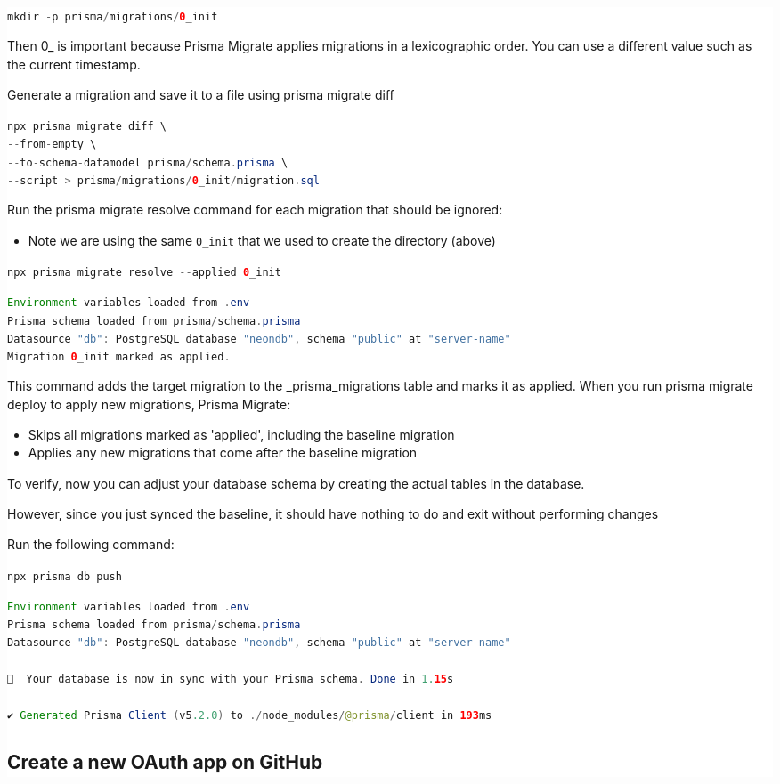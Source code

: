 ```java
mkdir -p prisma/migrations/0_init
```

Then 0\_ is important because Prisma Migrate applies migrations in a lexicographic order. You can use a different value such as the current timestamp.

Generate a migration and save it to a file using prisma migrate diff

```java
npx prisma migrate diff \
--from-empty \
--to-schema-datamodel prisma/schema.prisma \
--script > prisma/migrations/0_init/migration.sql
```

Run the prisma migrate resolve command for each migration that should be ignored:

- Note we are using the same `0_init` that we used to create the directory (above)

```java
npx prisma migrate resolve --applied 0_init
```

```java
Environment variables loaded from .env
Prisma schema loaded from prisma/schema.prisma
Datasource "db": PostgreSQL database "neondb", schema "public" at "server-name"
Migration 0_init marked as applied.
```

This command adds the target migration to the \_prisma_migrations table and marks it as applied. When you run prisma migrate deploy to apply new migrations, Prisma Migrate:

- Skips all migrations marked as 'applied', including the baseline migration
- Applies any new migrations that come after the baseline migration

To verify, now you can adjust your database schema by creating the actual tables in the database.

However, since you just synced the baseline, it should have nothing to do and exit without performing changes

Run the following command:

```java
npx prisma db push
```

```java
Environment variables loaded from .env
Prisma schema loaded from prisma/schema.prisma
Datasource "db": PostgreSQL database "neondb", schema "public" at "server-name"

🚀  Your database is now in sync with your Prisma schema. Done in 1.15s

✔ Generated Prisma Client (v5.2.0) to ./node_modules/@prisma/client in 193ms
```

## Create a new OAuth app on GitHub
